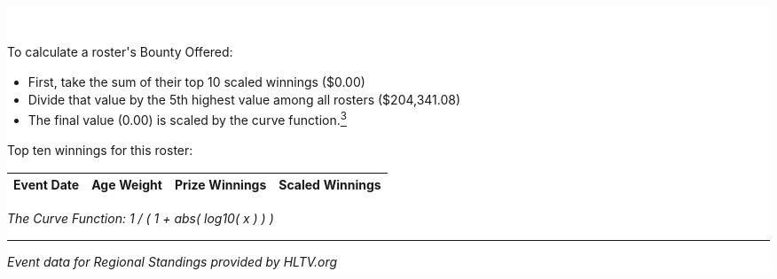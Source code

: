 
<br />
<span id="table2"></span><br />
To calculate a roster's Bounty Offered:<br />

- First, take the sum of their top 10 scaled winnings ($0.00)
- Divide that value by the 5th highest value among all rosters ($204,341.08)
- The final value (0.00) is scaled by the curve function.[<sup>3</sup>](#curveFunction)

Top ten winnings for this roster:<br />

| Event Date | Age Weight | Prize Winnings | Scaled Winnings |
| :- | -: | :- | :- |


<span id="curveFunction"></span>_The Curve Function: 1 / ( 1 + abs( log10( x ) ) )_<br />

---
_Event data for Regional Standings provided by HLTV.org_<br />

